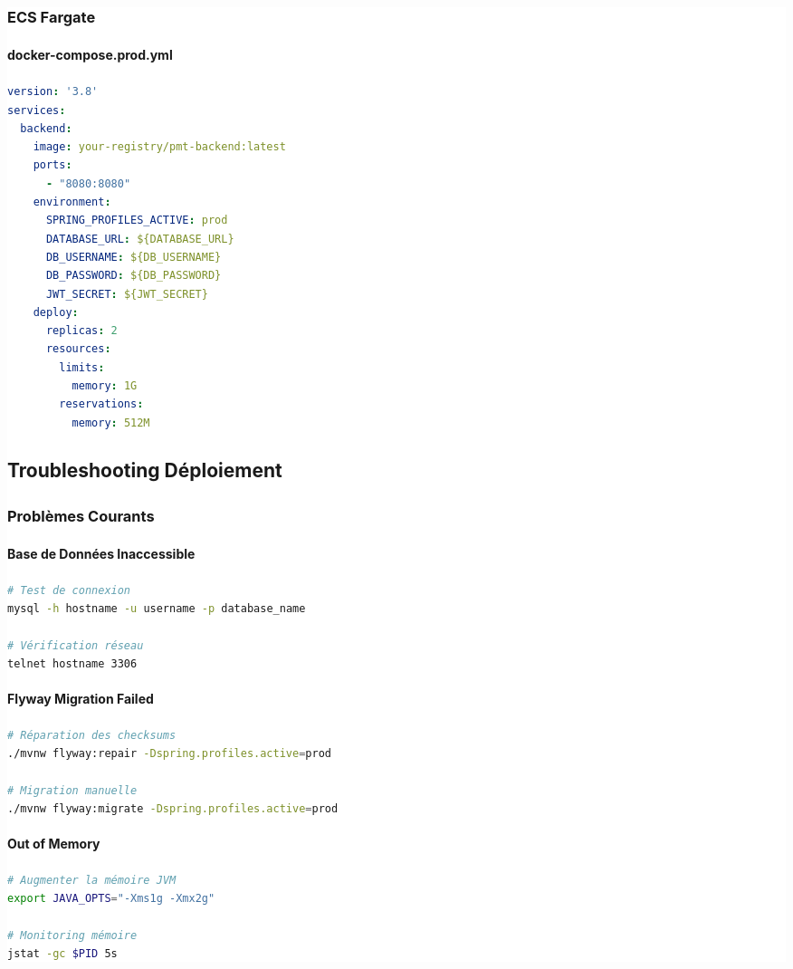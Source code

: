 ### ECS Fargate

#### docker-compose.prod.yml
```yaml
version: '3.8'
services:
  backend:
    image: your-registry/pmt-backend:latest
    ports:
      - "8080:8080"
    environment:
      SPRING_PROFILES_ACTIVE: prod
      DATABASE_URL: ${DATABASE_URL}
      DB_USERNAME: ${DB_USERNAME}
      DB_PASSWORD: ${DB_PASSWORD}
      JWT_SECRET: ${JWT_SECRET}
    deploy:
      replicas: 2
      resources:
        limits:
          memory: 1G
        reservations:
          memory: 512M
```

## Troubleshooting Déploiement

### Problèmes Courants

#### Base de Données Inaccessible
```bash
# Test de connexion
mysql -h hostname -u username -p database_name

# Vérification réseau
telnet hostname 3306
```

#### Flyway Migration Failed
```bash
# Réparation des checksums
./mvnw flyway:repair -Dspring.profiles.active=prod

# Migration manuelle
./mvnw flyway:migrate -Dspring.profiles.active=prod
```

#### Out of Memory
```bash
# Augmenter la mémoire JVM
export JAVA_OPTS="-Xms1g -Xmx2g"

# Monitoring mémoire
jstat -gc $PID 5s
```
